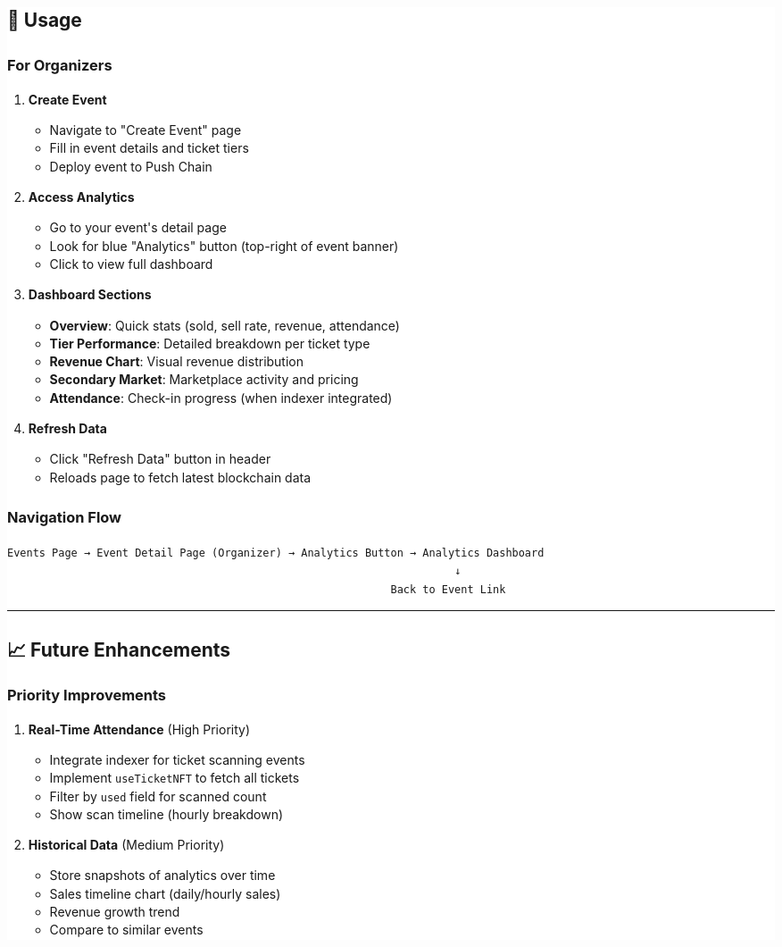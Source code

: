 
## 🚀 Usage

### **For Organizers**

1. **Create Event**

   - Navigate to "Create Event" page
   - Fill in event details and ticket tiers
   - Deploy event to Push Chain

2. **Access Analytics**

   - Go to your event's detail page
   - Look for blue "Analytics" button (top-right of event banner)
   - Click to view full dashboard

3. **Dashboard Sections**

   - **Overview**: Quick stats (sold, sell rate, revenue, attendance)
   - **Tier Performance**: Detailed breakdown per ticket type
   - **Revenue Chart**: Visual revenue distribution
   - **Secondary Market**: Marketplace activity and pricing
   - **Attendance**: Check-in progress (when indexer integrated)

4. **Refresh Data**
   - Click "Refresh Data" button in header
   - Reloads page to fetch latest blockchain data

### **Navigation Flow**

```
Events Page → Event Detail Page (Organizer) → Analytics Button → Analytics Dashboard
                                                                      ↓
                                                            Back to Event Link
```

---

## 📈 Future Enhancements

### **Priority Improvements**

1. **Real-Time Attendance** (High Priority)

   - Integrate indexer for ticket scanning events
   - Implement `useTicketNFT` to fetch all tickets
   - Filter by `used` field for scanned count
   - Show scan timeline (hourly breakdown)

2. **Historical Data** (Medium Priority)

   - Store snapshots of analytics over time
   - Sales timeline chart (daily/hourly sales)
   - Revenue growth trend
   - Compare to similar events
